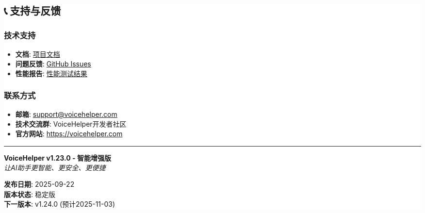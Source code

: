 ## 📞 支持与反馈

### 技术支持
- **文档**: [项目文档](./ARCHITECTURE_DEEP_DIVE.md)
- **问题反馈**: [GitHub Issues](https://github.com/voicehelper/issues)
- **性能报告**: [性能测试结果](./v1_23_0_performance_results.json)

### 联系方式
- **邮箱**: support@voicehelper.com
- **技术交流群**: VoiceHelper开发者社区
- **官方网站**: https://voicehelper.com

---

**VoiceHelper v1.23.0 - 智能增强版**  
*让AI助手更智能、更安全、更便捷*

**发布日期**: 2025-09-22  
**版本状态**: 稳定版  
**下一版本**: v1.24.0 (预计2025-11-03)
